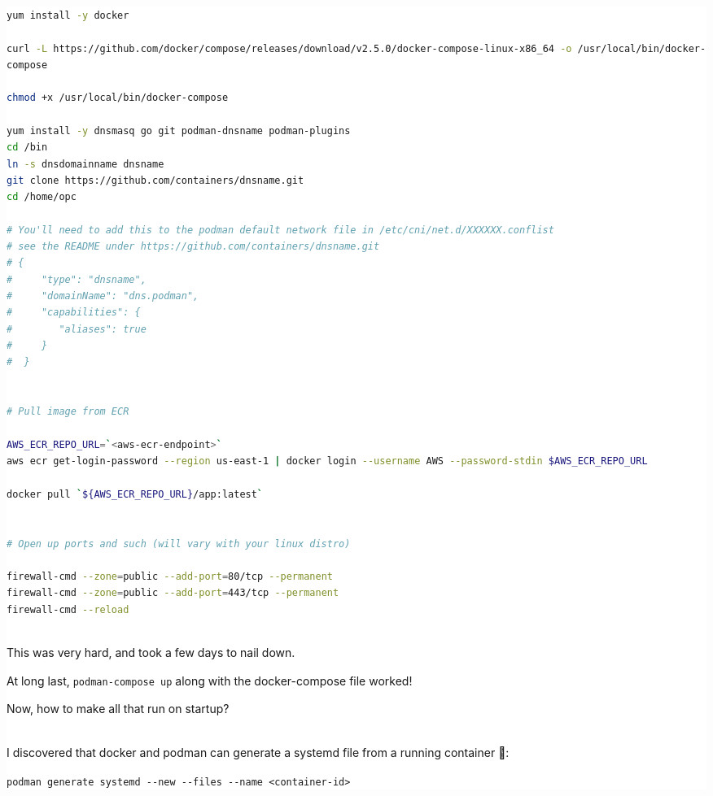 ```bash
yum install -y docker

curl -L https://github.com/docker/compose/releases/download/v2.5.0/docker-compose-linux-x86_64 -o /usr/local/bin/docker-compose

chmod +x /usr/local/bin/docker-compose

yum install -y dnsmasq go git podman-dnsname podman-plugins
cd /bin
ln -s dnsdomainname dnsname
git clone https://github.com/containers/dnsname.git
cd /home/opc

# You'll need to add this to the podman default network file in /etc/cni/net.d/XXXXXX.conflist
# see the README under https://github.com/containers/dnsname.git
# {
#     "type": "dnsname",
#     "domainName": "dns.podman",
#     "capabilities": {
#        "aliases": true
#     }
#  }


# Pull image from ECR

AWS_ECR_REPO_URL=`<aws-ecr-endpoint>`
aws ecr get-login-password --region us-east-1 | docker login --username AWS --password-stdin $AWS_ECR_REPO_URL

docker pull `${AWS_ECR_REPO_URL}/app:latest`


# Open up ports and such (will vary with your linux distro)

firewall-cmd --zone=public --add-port=80/tcp --permanent
firewall-cmd --zone=public --add-port=443/tcp --permanent
firewall-cmd --reload

```

<br />
This was very hard, and took a few days to nail down.

At long last, `podman-compose up` along with the docker-compose file worked!

Now, how to make all that run on startup?

<br />
I discovered that docker and podman can generate a systemd file from a running container 🤯:

`podman generate systemd --new --files --name <container-id>`
